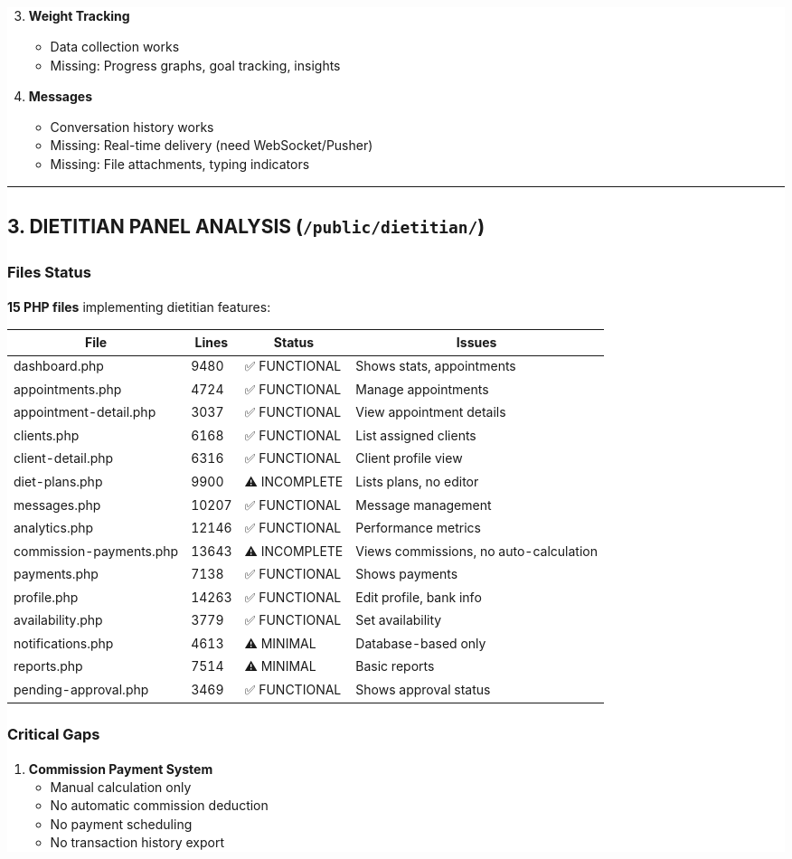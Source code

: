 3. **Weight Tracking**
   - Data collection works
   - Missing: Progress graphs, goal tracking, insights

4. **Messages**
   - Conversation history works
   - Missing: Real-time delivery (need WebSocket/Pusher)
   - Missing: File attachments, typing indicators

---

## 3. DIETITIAN PANEL ANALYSIS (`/public/dietitian/`)

### Files Status
**15 PHP files** implementing dietitian features:

| File | Lines | Status | Issues |
|------|-------|--------|--------|
| dashboard.php | 9480 | ✅ FUNCTIONAL | Shows stats, appointments |
| appointments.php | 4724 | ✅ FUNCTIONAL | Manage appointments |
| appointment-detail.php | 3037 | ✅ FUNCTIONAL | View appointment details |
| clients.php | 6168 | ✅ FUNCTIONAL | List assigned clients |
| client-detail.php | 6316 | ✅ FUNCTIONAL | Client profile view |
| diet-plans.php | 9900 | ⚠️ INCOMPLETE | Lists plans, no editor |
| messages.php | 10207 | ✅ FUNCTIONAL | Message management |
| analytics.php | 12146 | ✅ FUNCTIONAL | Performance metrics |
| commission-payments.php | 13643 | ⚠️ INCOMPLETE | Views commissions, no auto-calculation |
| payments.php | 7138 | ✅ FUNCTIONAL | Shows payments |
| profile.php | 14263 | ✅ FUNCTIONAL | Edit profile, bank info |
| availability.php | 3779 | ✅ FUNCTIONAL | Set availability |
| notifications.php | 4613 | ⚠️ MINIMAL | Database-based only |
| reports.php | 7514 | ⚠️ MINIMAL | Basic reports |
| pending-approval.php | 3469 | ✅ FUNCTIONAL | Shows approval status |

### Critical Gaps
1. **Commission Payment System**
   - Manual calculation only
   - No automatic commission deduction
   - No payment scheduling
   - No transaction history export

